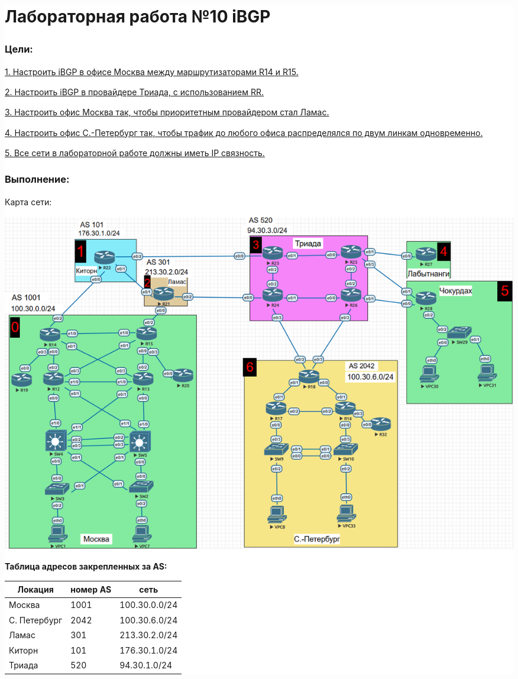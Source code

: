 # Лабораторная работа №10 iBGP

### Цели:

[1. Настроить iBGP в офисе Москва между маршрутизаторами R14 и R15.](#1)

[2. Настроить iBGP в провайдере Триада, с использованием RR.](#2)

[3. Настроить офис Москва так, чтобы приоритетным провайдером стал Ламас.](#3)

[4. Настроить офис С.-Петербург так, чтобы трафик до любого офиса распределялся по двум линкам одновременно.](#4)

[5. Все сети в лабораторной работе должны иметь IP связность.](#5)

### Выполнение:

Карта сети: 

![map](https://github.com/MIranaNightshade/otus-networks/blob/main/lab10_ibgp/jpeg/%D0%9A%D0%B0%D1%80%D1%82%D0%B0.png)

**Таблица адресов закрепленных за AS:**

|Локация | номер AS| сеть|
| -- | -- | --|
| Москва | 1001 | 100.30.0.0/24 |
| С. Петербург | 2042 | 100.30.6.0/24 |
| Ламас | 301 | 213.30.2.0/24 |
| Киторн | 101 | 176.30.1.0/24 |
| Триада | 520 | 94.30.1.0/24 |
